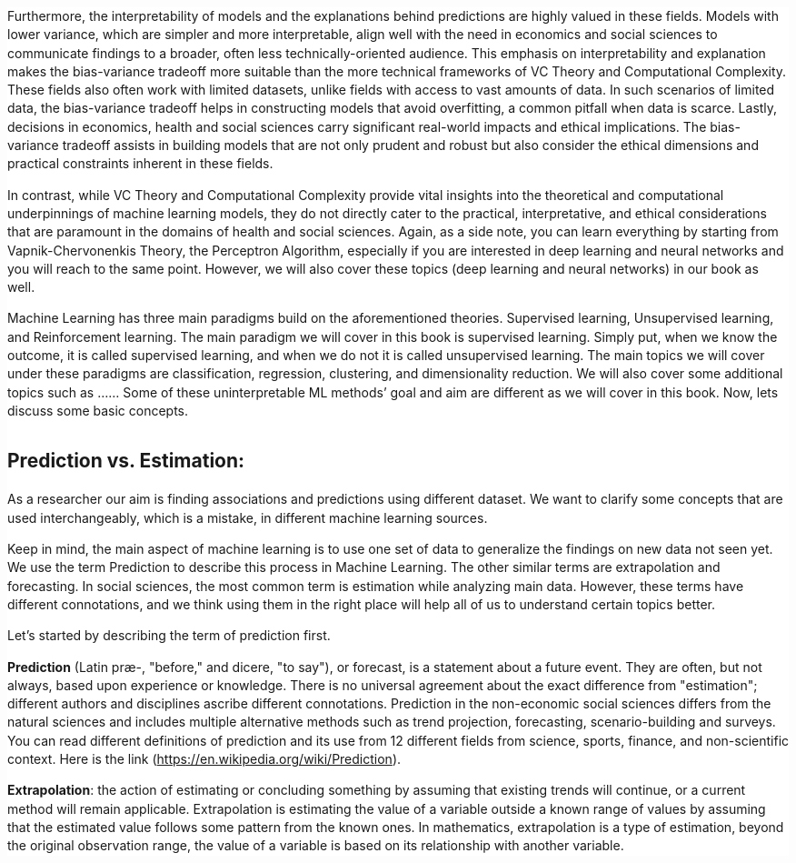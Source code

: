 Furthermore, the interpretability of models and the explanations behind predictions are highly valued in these fields. Models with lower variance, which are simpler and more interpretable, align well with the need in economics and social sciences to communicate findings to a broader, often less technically-oriented audience. This emphasis on interpretability and explanation makes the bias-variance tradeoff more suitable than the more technical frameworks of VC Theory and Computational Complexity. These fields also often work with limited datasets, unlike fields with access to vast amounts of data. In such scenarios of limited data, the bias-variance tradeoff helps in constructing models that avoid overfitting, a common pitfall when data is scarce. Lastly, decisions in economics, health and social sciences carry significant real-world impacts and ethical implications. The bias-variance tradeoff assists in building models that are not only prudent and robust but also consider the ethical dimensions and practical constraints inherent in these fields.

In contrast, while VC Theory and Computational Complexity provide vital insights into the theoretical and computational underpinnings of machine learning models, they do not directly cater to the practical, interpretative, and ethical considerations that are paramount in the domains of health and social sciences. Again, as a side note, you can learn everything by starting from Vapnik-Chervonenkis Theory, the Perceptron Algorithm, especially if you are interested in deep learning and neural networks and you will reach to the same point. However, we will also cover these topics (deep learning and neural networks) in our book as well.

Machine Learning has three main paradigms build on the aforementioned theories. Supervised learning, Unsupervised learning, and Reinforcement learning.  The main paradigm we will cover in this book is supervised learning. Simply put, when we know the outcome, it is called supervised learning, and when we do not it is called unsupervised learning. The main topics we will cover under these paradigms are classification, regression, clustering, and dimensionality reduction. We will also cover some additional topics such as …… Some of these uninterpretable ML methods’ goal and aim are different as we will cover in this book. Now, lets discuss some basic concepts.
 
## Prediction vs. Estimation:

As a researcher our aim is finding associations and predictions using different dataset. We want to clarify some concepts that are used interchangeably, which is a mistake, in different machine learning sources.  

Keep in mind, the main aspect of machine learning is to use one set of data to generalize the findings on new data not seen yet.  We use the term Prediction to describe this process in Machine Learning. The other similar terms are extrapolation and forecasting. In social sciences, the most common term is estimation while analyzing main data. However, these terms have different connotations, and we think using them in the right place will help all of us to understand certain topics better.

Let’s started by describing the term of prediction first.

**Prediction** (Latin præ-, "before," and dicere, "to say"), or forecast, is a statement about a future event. They are often, but not always, based upon experience or knowledge. There is no universal agreement about the exact difference from "estimation"; different authors and disciplines ascribe different connotations. Prediction in the non-economic social sciences differs from the natural sciences and includes multiple alternative methods such as trend projection, forecasting, scenario-building and surveys. You can read different definitions of prediction and its use from 12 different fields from science, sports, finance, and non-scientific context. Here is the link (https://en.wikipedia.org/wiki/Prediction).  


**Extrapolation**: the action of estimating or concluding something by assuming that existing trends will continue, or a current method will remain applicable. Extrapolation is estimating the value of a variable outside a known range of values by assuming that the estimated value follows some pattern from the known ones. In mathematics, extrapolation is a type of estimation, beyond the original observation range, the value of a variable is based on its relationship with another variable.
